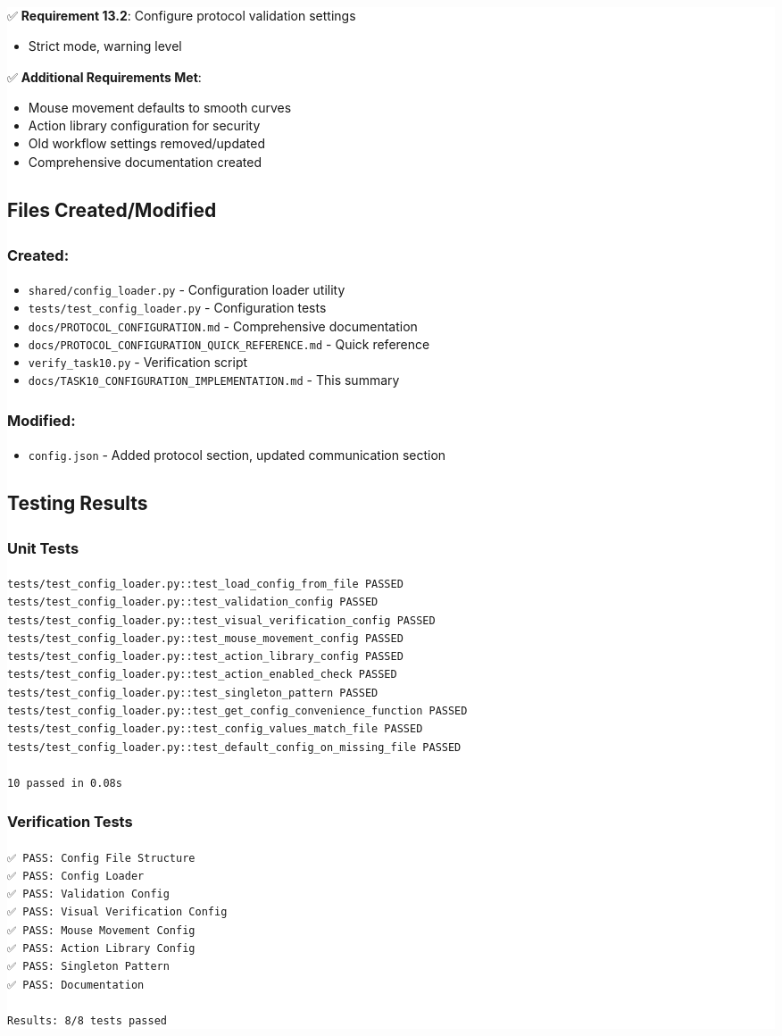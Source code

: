 ✅ **Requirement 13.2**: Configure protocol validation settings
- Strict mode, warning level

✅ **Additional Requirements Met**:
- Mouse movement defaults to smooth curves
- Action library configuration for security
- Old workflow settings removed/updated
- Comprehensive documentation created

## Files Created/Modified

### Created:
- `shared/config_loader.py` - Configuration loader utility
- `tests/test_config_loader.py` - Configuration tests
- `docs/PROTOCOL_CONFIGURATION.md` - Comprehensive documentation
- `docs/PROTOCOL_CONFIGURATION_QUICK_REFERENCE.md` - Quick reference
- `verify_task10.py` - Verification script
- `docs/TASK10_CONFIGURATION_IMPLEMENTATION.md` - This summary

### Modified:
- `config.json` - Added protocol section, updated communication section

## Testing Results

### Unit Tests
```
tests/test_config_loader.py::test_load_config_from_file PASSED
tests/test_config_loader.py::test_validation_config PASSED
tests/test_config_loader.py::test_visual_verification_config PASSED
tests/test_config_loader.py::test_mouse_movement_config PASSED
tests/test_config_loader.py::test_action_library_config PASSED
tests/test_config_loader.py::test_action_enabled_check PASSED
tests/test_config_loader.py::test_singleton_pattern PASSED
tests/test_config_loader.py::test_get_config_convenience_function PASSED
tests/test_config_loader.py::test_config_values_match_file PASSED
tests/test_config_loader.py::test_default_config_on_missing_file PASSED

10 passed in 0.08s
```

### Verification Tests
```
✅ PASS: Config File Structure
✅ PASS: Config Loader
✅ PASS: Validation Config
✅ PASS: Visual Verification Config
✅ PASS: Mouse Movement Config
✅ PASS: Action Library Config
✅ PASS: Singleton Pattern
✅ PASS: Documentation

Results: 8/8 tests passed
```

